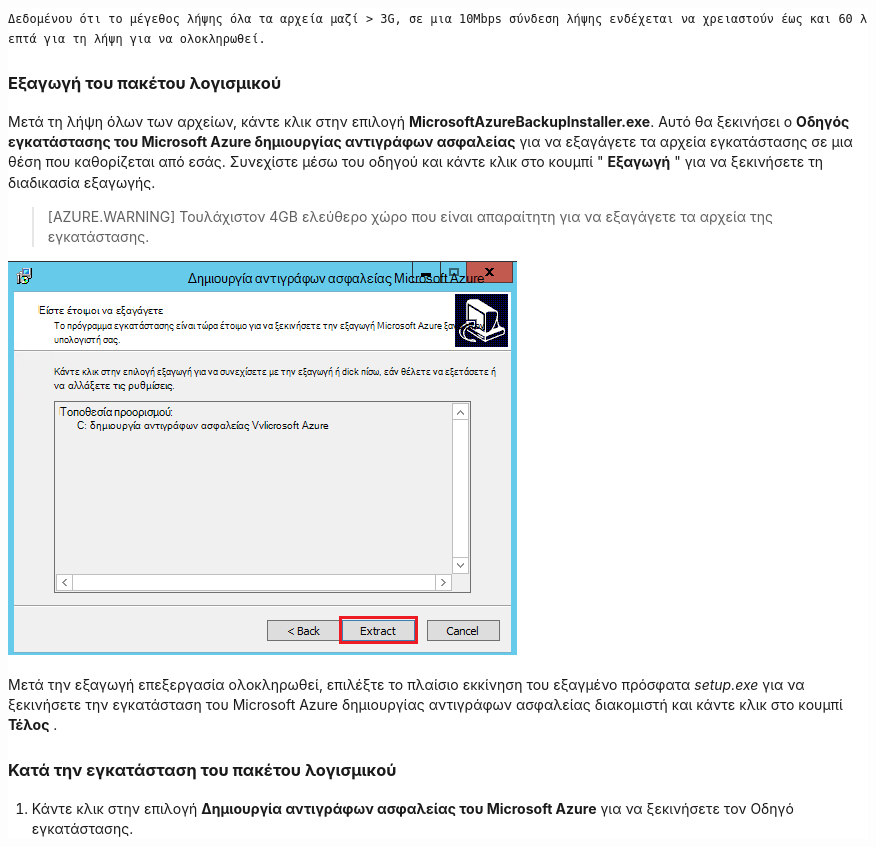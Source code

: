     Δεδομένου ότι το μέγεθος λήψης όλα τα αρχεία μαζί > 3G, σε μια 10Mbps σύνδεση λήψης ενδέχεται να χρειαστούν έως και 60 λεπτά για τη λήψη για να ολοκληρωθεί.


### <a name="extracting-the-software-package"></a>Εξαγωγή του πακέτου λογισμικού

Μετά τη λήψη όλων των αρχείων, κάντε κλικ στην επιλογή **MicrosoftAzureBackupInstaller.exe**. Αυτό θα ξεκινήσει ο **Οδηγός εγκατάστασης του Microsoft Azure δημιουργίας αντιγράφων ασφαλείας** για να εξαγάγετε τα αρχεία εγκατάστασης σε μια θέση που καθορίζεται από εσάς. Συνεχίστε μέσω του οδηγού και κάντε κλικ στο κουμπί " **Εξαγωγή** " για να ξεκινήσετε τη διαδικασία εξαγωγής.

> [AZURE.WARNING] Τουλάχιστον 4GB ελεύθερο χώρο που είναι απαραίτητη για να εξαγάγετε τα αρχεία της εγκατάστασης.


![Οδηγός δημιουργίας αντιγράφων ασφαλείας εγκατάστασης του Microsoft Azure](./media/backup-azure-microsoft-azure-backup/extract/03.png)

Μετά την εξαγωγή επεξεργασία ολοκληρωθεί, επιλέξτε το πλαίσιο εκκίνηση του εξαγμένο πρόσφατα *setup.exe* για να ξεκινήσετε την εγκατάσταση του Microsoft Azure δημιουργίας αντιγράφων ασφαλείας διακομιστή και κάντε κλικ στο κουμπί **Τέλος** .

### <a name="installing-the-software-package"></a>Κατά την εγκατάσταση του πακέτου λογισμικού

1. Κάντε κλικ στην επιλογή **Δημιουργία αντιγράφων ασφαλείας του Microsoft Azure** για να ξεκινήσετε τον Οδηγό εγκατάστασης.
